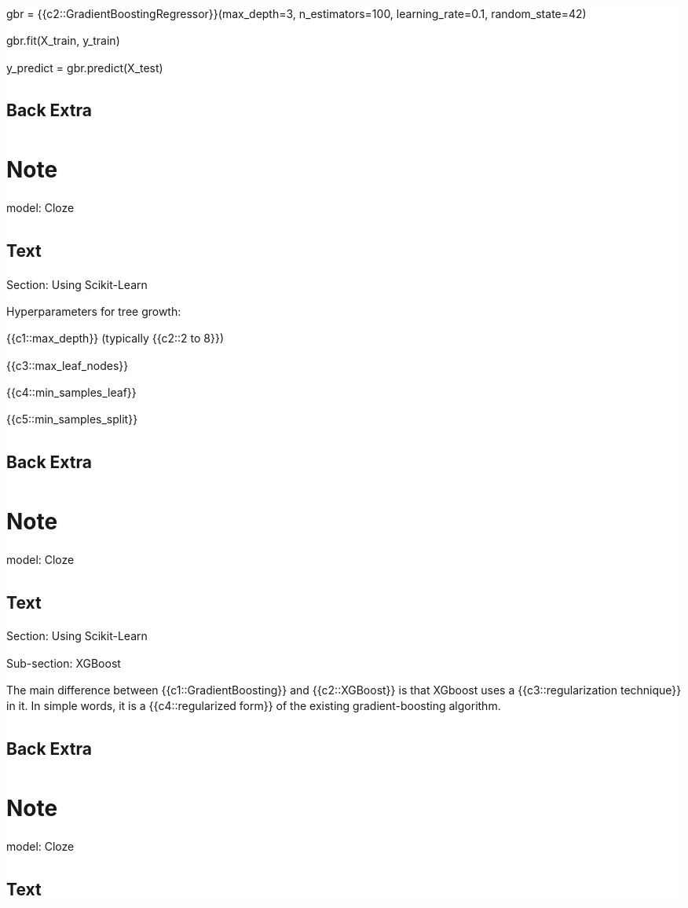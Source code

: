 gbr = {{c2::GradientBoostingRegressor}}(max_depth=3, n_estimators=100, learning_rate=0.1, random_state=42)

gbr.fit(X_train, y_train)

y_predict = gbr.predict(X_test)

## Back Extra


# Note
model: Cloze

## Text

Section: Using Scikit-Learn

Hyperparameters for tree growth:

{{c1::max_depth}} (typically {{c2::2 to 8}})

{{c3::max_leaf_nodes}}

{{c4::min_samples_leaf}}

{{c5::min_samples_split}}

## Back Extra


# Note
model: Cloze

## Text

Section: Using Scikit-Learn

Sub-section: XGBoost

The main difference between {{c1::GradientBoosting}} and {{c2::XGBoost}} is that XGboost uses a {{c3::regularization technique}} in it. In simple words, it is a {{c4::regularized form}} of the existing gradient-boosting algorithm.

## Back Extra


# Note
model: Cloze

## Text
